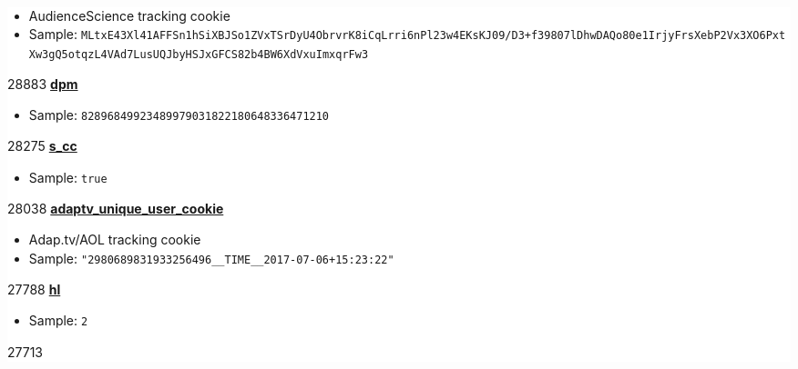 <ul>

<li> AudienceScience tracking cookie


<li> Sample: <code>MLtxE43Xl41AFFSn1hSiXBJSo1ZVxTSrDyU4ObrvrK8iCqLrri6nPl23w4EKsKJ09/D3+f39807lDhwDAQo80e1IrjyFrsXebP2Vx3XO6PxtXw3gQ5otqzL4VAd7LusUQJbyHSJxGFCS82b4BW6XdVxuImxqrFw3</code>

</ul>
</td>
<td>28883</td></tr>

<tr><td>
<strong><a href="https://webcookies.org/cookie/http/dpm/133">dpm</a></strong>

<ul>


<li> Sample: <code>82896849923489979031822180648336471210</code>

</ul>
</td>
<td>28275</td></tr>

<tr><td>
<strong><a href="https://webcookies.org/cookie/http/s_cc/97">s_cc</a></strong>

<ul>


<li> Sample: <code>true</code>

</ul>
</td>
<td>28038</td></tr>

<tr><td>
<strong><a href="https://webcookies.org/cookie/http/adaptv_unique_user_cookie/261">adaptv_unique_user_cookie</a></strong>

<ul>

<li> Adap.tv/AOL tracking cookie


<li> Sample: <code>&quot;2980689831933256496__TIME__2017-07-06+15:23:22&quot;</code>

</ul>
</td>
<td>27788</td></tr>

<tr><td>
<strong><a href="https://webcookies.org/cookie/http/hl/270">hl</a></strong>

<ul>


<li> Sample: <code>2</code>

</ul>
</td>
<td>27713</td></tr>
